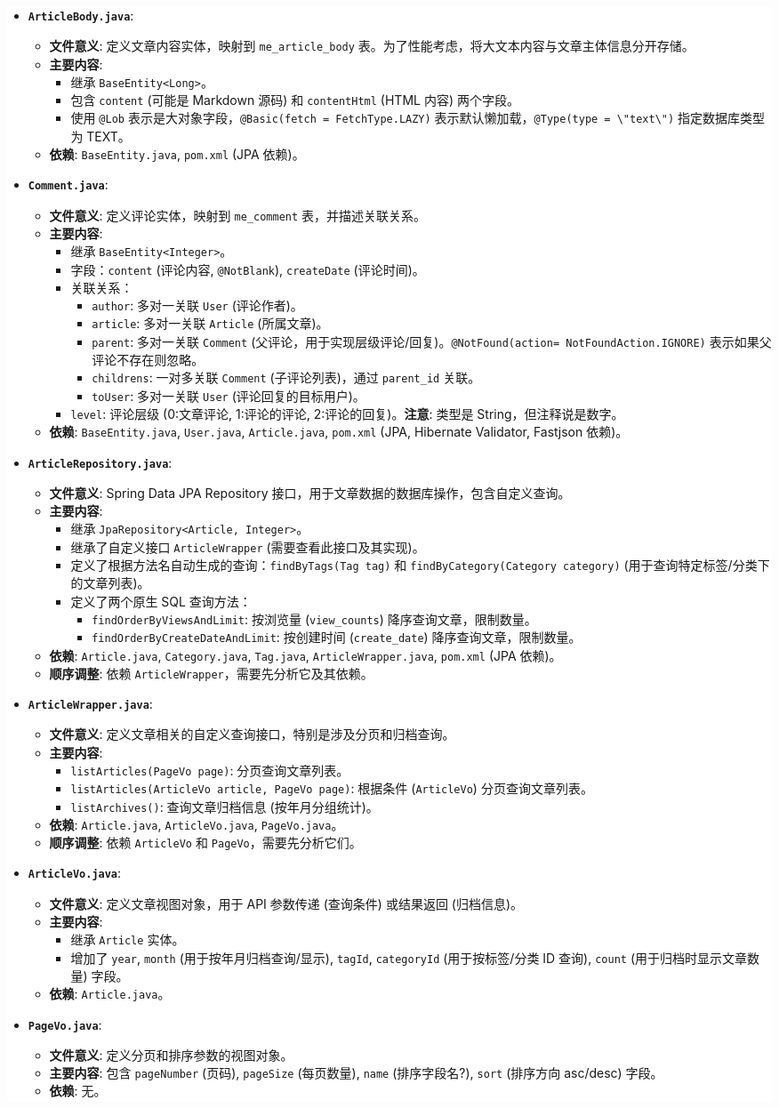 *   **`ArticleBody.java`**:
    *   **文件意义**: 定义文章内容实体，映射到 `me_article_body` 表。为了性能考虑，将大文本内容与文章主体信息分开存储。
    *   **主要内容**:
        *   继承 `BaseEntity<Long>`。
        *   包含 `content` (可能是 Markdown 源码) 和 `contentHtml` (HTML 内容) 两个字段。
        *   使用 `@Lob` 表示是大对象字段，`@Basic(fetch = FetchType.LAZY)` 表示默认懒加载，`@Type(type = \"text\")` 指定数据库类型为 TEXT。
    *   **依赖**: `BaseEntity.java`, `pom.xml` (JPA 依赖)。
*   **`Comment.java`**:
    *   **文件意义**: 定义评论实体，映射到 `me_comment` 表，并描述关联关系。
    *   **主要内容**:
        *   继承 `BaseEntity<Integer>`。
        *   字段：`content` (评论内容, `@NotBlank`), `createDate` (评论时间)。
        *   关联关系：
            *   `author`: 多对一关联 `User` (评论作者)。
            *   `article`: 多对一关联 `Article` (所属文章)。
            *   `parent`: 多对一关联 `Comment` (父评论，用于实现层级评论/回复)。`@NotFound(action= NotFoundAction.IGNORE)` 表示如果父评论不存在则忽略。
            *   `childrens`: 一对多关联 `Comment` (子评论列表)，通过 `parent_id` 关联。
            *   `toUser`: 多对一关联 `User` (评论回复的目标用户)。
        *   `level`: 评论层级 (0:文章评论, 1:评论的评论, 2:评论的回复)。**注意**: 类型是 String，但注释说是数字。
    *   **依赖**: `BaseEntity.java`, `User.java`, `Article.java`, `pom.xml` (JPA, Hibernate Validator, Fastjson 依赖)。

*   **`ArticleRepository.java`**:
    *   **文件意义**: Spring Data JPA Repository 接口，用于文章数据的数据库操作，包含自定义查询。
    *   **主要内容**:
        *   继承 `JpaRepository<Article, Integer>`。
        *   继承了自定义接口 `ArticleWrapper` (需要查看此接口及其实现)。
        *   定义了根据方法名自动生成的查询：`findByTags(Tag tag)` 和 `findByCategory(Category category)` (用于查询特定标签/分类下的文章列表)。
        *   定义了两个原生 SQL 查询方法：
            *   `findOrderByViewsAndLimit`: 按浏览量 (`view_counts`) 降序查询文章，限制数量。
            *   `findOrderByCreateDateAndLimit`: 按创建时间 (`create_date`) 降序查询文章，限制数量。
    *   **依赖**: `Article.java`, `Category.java`, `Tag.java`, `ArticleWrapper.java`, `pom.xml` (JPA 依赖)。
    *   **顺序调整**: 依赖 `ArticleWrapper`，需要先分析它及其依赖。


*   **`ArticleWrapper.java`**:
    *   **文件意义**: 定义文章相关的自定义查询接口，特别是涉及分页和归档查询。
    *   **主要内容**:
        *   `listArticles(PageVo page)`: 分页查询文章列表。
        *   `listArticles(ArticleVo article, PageVo page)`: 根据条件 (`ArticleVo`) 分页查询文章列表。
        *   `listArchives()`: 查询文章归档信息 (按年月分组统计)。
    *   **依赖**: `Article.java`, `ArticleVo.java`, `PageVo.java`。
    *   **顺序调整**: 依赖 `ArticleVo` 和 `PageVo`，需要先分析它们。


*   **`ArticleVo.java`**:
    *   **文件意义**: 定义文章视图对象，用于 API 参数传递 (查询条件) 或结果返回 (归档信息)。
    *   **主要内容**:
        *   继承 `Article` 实体。
        *   增加了 `year`, `month` (用于按年月归档查询/显示), `tagId`, `categoryId` (用于按标签/分类 ID 查询), `count` (用于归档时显示文章数量) 字段。
    *   **依赖**: `Article.java`。
*   **`PageVo.java`**:
    *   **文件意义**: 定义分页和排序参数的视图对象。
    *   **主要内容**: 包含 `pageNumber` (页码), `pageSize` (每页数量), `name` (排序字段名?), `sort` (排序方向 asc/desc) 字段。
    *   **依赖**: 无。
